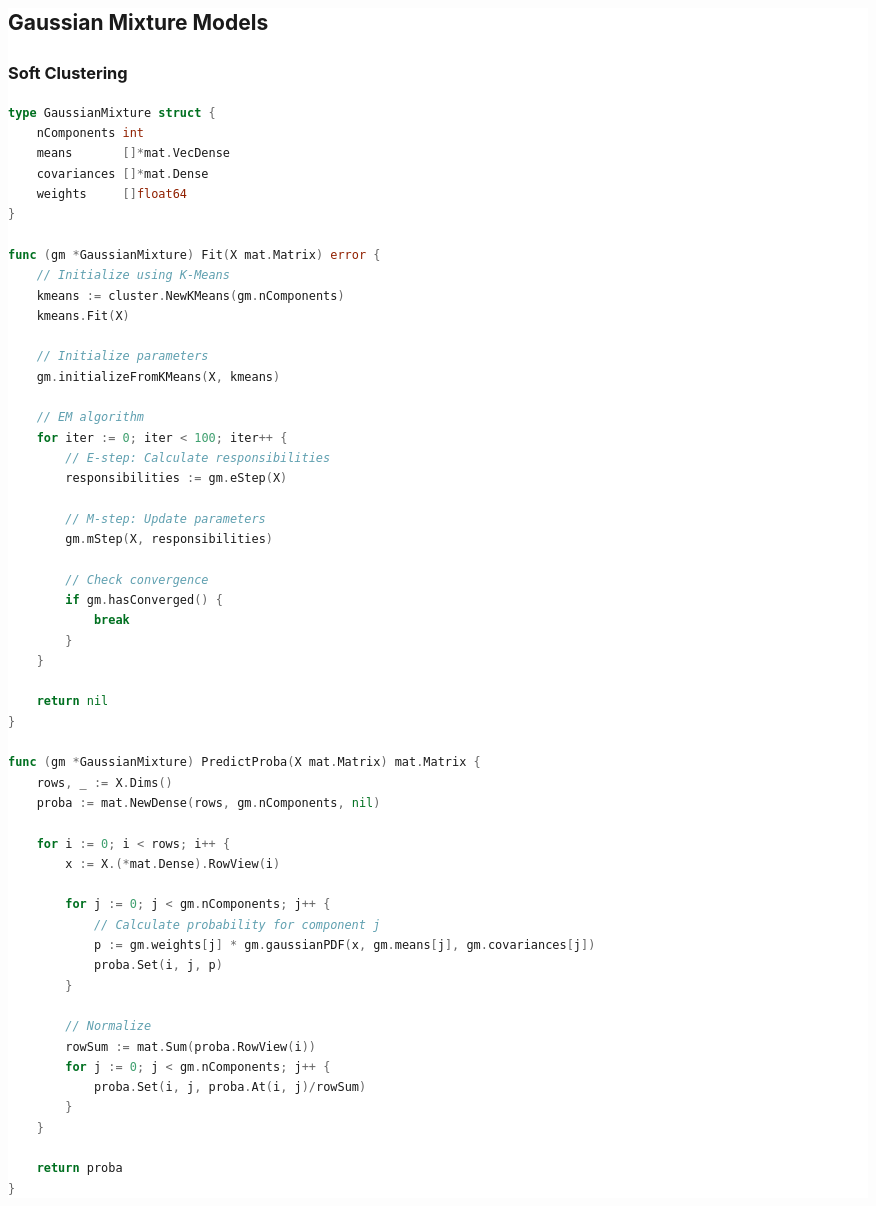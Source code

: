 ## Gaussian Mixture Models

### Soft Clustering

```go
type GaussianMixture struct {
    nComponents int
    means       []*mat.VecDense
    covariances []*mat.Dense
    weights     []float64
}

func (gm *GaussianMixture) Fit(X mat.Matrix) error {
    // Initialize using K-Means
    kmeans := cluster.NewKMeans(gm.nComponents)
    kmeans.Fit(X)
    
    // Initialize parameters
    gm.initializeFromKMeans(X, kmeans)
    
    // EM algorithm
    for iter := 0; iter < 100; iter++ {
        // E-step: Calculate responsibilities
        responsibilities := gm.eStep(X)
        
        // M-step: Update parameters
        gm.mStep(X, responsibilities)
        
        // Check convergence
        if gm.hasConverged() {
            break
        }
    }
    
    return nil
}

func (gm *GaussianMixture) PredictProba(X mat.Matrix) mat.Matrix {
    rows, _ := X.Dims()
    proba := mat.NewDense(rows, gm.nComponents, nil)
    
    for i := 0; i < rows; i++ {
        x := X.(*mat.Dense).RowView(i)
        
        for j := 0; j < gm.nComponents; j++ {
            // Calculate probability for component j
            p := gm.weights[j] * gm.gaussianPDF(x, gm.means[j], gm.covariances[j])
            proba.Set(i, j, p)
        }
        
        // Normalize
        rowSum := mat.Sum(proba.RowView(i))
        for j := 0; j < gm.nComponents; j++ {
            proba.Set(i, j, proba.At(i, j)/rowSum)
        }
    }
    
    return proba
}
```

